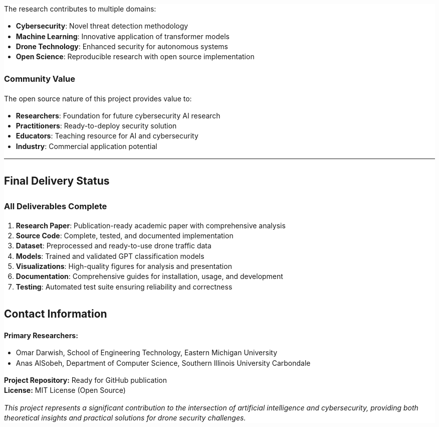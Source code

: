 The research contributes to multiple domains:
- **Cybersecurity**: Novel threat detection methodology
- **Machine Learning**: Innovative application of transformer models
- **Drone Technology**: Enhanced security for autonomous systems
- **Open Science**: Reproducible research with open source implementation

### Community Value

The open source nature of this project provides value to:
- **Researchers**: Foundation for future cybersecurity AI research
- **Practitioners**: Ready-to-deploy security solution
- **Educators**: Teaching resource for AI and cybersecurity
- **Industry**: Commercial application potential

---

## Final Delivery Status

###  All Deliverables Complete

1. **Research Paper**: Publication-ready academic paper with comprehensive analysis
2. **Source Code**: Complete, tested, and documented implementation
3. **Dataset**: Preprocessed and ready-to-use drone traffic data
4. **Models**: Trained and validated GPT classification models
5. **Visualizations**: High-quality figures for analysis and presentation
6. **Documentation**: Comprehensive guides for installation, usage, and development
7. **Testing**: Automated test suite ensuring reliability and correctness


## Contact Information

**Primary Researchers:**
- Omar Darwish, School of Engineering Technology, Eastern Michigan University
- Anas AlSobeh, Department of Computer Science, Southern Illinois University Carbondale

**Project Repository:** Ready for GitHub publication  
**License:** MIT License (Open Source)  


*This project represents a significant contribution to the intersection of artificial intelligence and cybersecurity, providing both theoretical insights and practical solutions for drone security challenges.*

